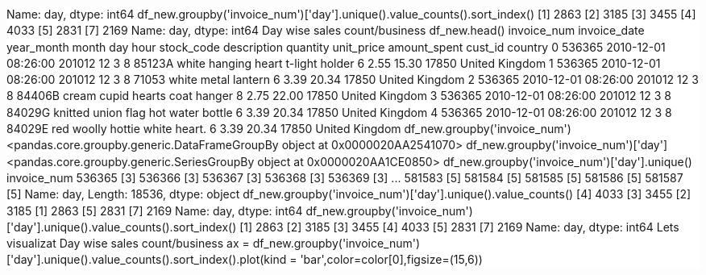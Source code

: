 Name: day, dtype: int64
df_new.groupby('invoice_num')['day'].unique().value_counts().sort_index()
[1]    2863
[2]    3185
[3]    3455
[4]    4033
[5]    2831
[7]    2169
Name: day, dtype: int64
Day wise sales count/business
df_new.head()
invoice_num	invoice_date	year_month	month	day	hour	stock_code	description	quantity	unit_price	amount_spent	cust_id	country
0	536365	2010-12-01 08:26:00	201012	12	3	8	85123A	white hanging heart t-light holder	6	2.55	15.30	17850	United Kingdom
1	536365	2010-12-01 08:26:00	201012	12	3	8	71053	white metal lantern	6	3.39	20.34	17850	United Kingdom
2	536365	2010-12-01 08:26:00	201012	12	3	8	84406B	cream cupid hearts coat hanger	8	2.75	22.00	17850	United Kingdom
3	536365	2010-12-01 08:26:00	201012	12	3	8	84029G	knitted union flag hot water bottle	6	3.39	20.34	17850	United Kingdom
4	536365	2010-12-01 08:26:00	201012	12	3	8	84029E	red woolly hottie white heart.	6	3.39	20.34	17850	United Kingdom
df_new.groupby('invoice_num')
<pandas.core.groupby.generic.DataFrameGroupBy object at 0x0000020AA2541070>
df_new.groupby('invoice_num')['day']
<pandas.core.groupby.generic.SeriesGroupBy object at 0x0000020AA1CE0850>
df_new.groupby('invoice_num')['day'].unique()
invoice_num
536365    [3]
536366    [3]
536367    [3]
536368    [3]
536369    [3]
         ... 
581583    [5]
581584    [5]
581585    [5]
581586    [5]
581587    [5]
Name: day, Length: 18536, dtype: object
df_new.groupby('invoice_num')['day'].unique().value_counts()
[4]    4033
[3]    3455
[2]    3185
[1]    2863
[5]    2831
[7]    2169
Name: day, dtype: int64
df_new.groupby('invoice_num')['day'].unique().value_counts().sort_index()
[1]    2863
[2]    3185
[3]    3455
[4]    4033
[5]    2831
[7]    2169
Name: day, dtype: int64
Lets visualizat Day wise sales count/business
ax = df_new.groupby('invoice_num')['day'].unique().value_counts().sort_index().plot(kind = 'bar',color=color[0],figsize=(15,6))
